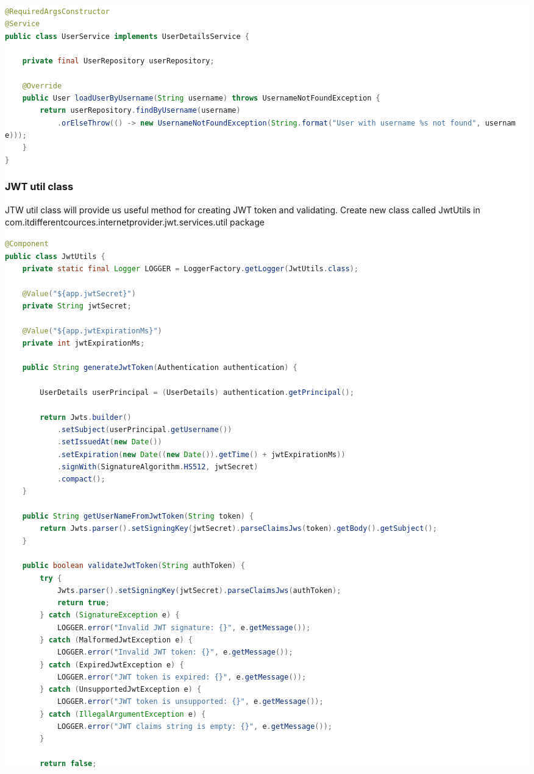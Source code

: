 ```java
@RequiredArgsConstructor
@Service
public class UserService implements UserDetailsService {

    private final UserRepository userRepository;

    @Override
    public User loadUserByUsername(String username) throws UsernameNotFoundException {
        return userRepository.findByUsername(username)
            .orElseThrow(() -> new UsernameNotFoundException(String.format("User with username %s not found", username)));
    }
}
```
### JWT util class
JTW util class will provide us useful method for creating JWT token and validating.
Create new class called JwtUtils in  com.itdifferentcources.internetprovider.jwt.services.util package
```java
@Component
public class JwtUtils {
    private static final Logger LOGGER = LoggerFactory.getLogger(JwtUtils.class);

    @Value("${app.jwtSecret}")
    private String jwtSecret;

    @Value("${app.jwtExpirationMs}")
    private int jwtExpirationMs;

    public String generateJwtToken(Authentication authentication) {

        UserDetails userPrincipal = (UserDetails) authentication.getPrincipal();

        return Jwts.builder()
            .setSubject(userPrincipal.getUsername())
            .setIssuedAt(new Date())
            .setExpiration(new Date((new Date()).getTime() + jwtExpirationMs))
            .signWith(SignatureAlgorithm.HS512, jwtSecret)
            .compact();
    }

    public String getUserNameFromJwtToken(String token) {
        return Jwts.parser().setSigningKey(jwtSecret).parseClaimsJws(token).getBody().getSubject();
    }

    public boolean validateJwtToken(String authToken) {
        try {
            Jwts.parser().setSigningKey(jwtSecret).parseClaimsJws(authToken);
            return true;
        } catch (SignatureException e) {
            LOGGER.error("Invalid JWT signature: {}", e.getMessage());
        } catch (MalformedJwtException e) {
            LOGGER.error("Invalid JWT token: {}", e.getMessage());
        } catch (ExpiredJwtException e) {
            LOGGER.error("JWT token is expired: {}", e.getMessage());
        } catch (UnsupportedJwtException e) {
            LOGGER.error("JWT token is unsupported: {}", e.getMessage());
        } catch (IllegalArgumentException e) {
            LOGGER.error("JWT claims string is empty: {}", e.getMessage());
        }

        return false;
```